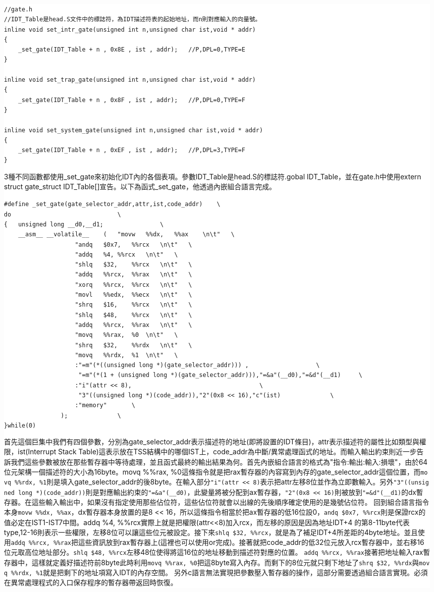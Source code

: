 ```
//gate.h
//IDT_Table是head.S文件中的標誌符，為IDT描述符表的起始地址，而n則對應輸入的向量號。
inline void set_intr_gate(unsigned int n,unsigned char ist,void * addr)
{
	_set_gate(IDT_Table + n , 0x8E , ist , addr);	//P,DPL=0,TYPE=E
}

inline void set_trap_gate(unsigned int n,unsigned char ist,void * addr)
{
	_set_gate(IDT_Table + n , 0x8F , ist , addr);	//P,DPL=0,TYPE=F
}

inline void set_system_gate(unsigned int n,unsigned char ist,void * addr)
{
	_set_gate(IDT_Table + n , 0xEF , ist , addr);	//P,DPL=3,TYPE=F
}

```
3種不同函數都使用_set_gate來初始化IDT內的各個表項。參數IDT_Table是head.S的標誌符.gobal IDT_Table，並在gate.h中使用extern struct gate_struct IDT_Table[]宣告。以下為函式_set_gate，他透過內嵌組合語言完成。
```
#define _set_gate(gate_selector_addr,attr,ist,code_addr)	\
do								\
{	unsigned long __d0,__d1;				\
	__asm__ __volatile__	(	"movw	%%dx,	%%ax	\n\t"	\
					"andq	$0x7,	%%rcx	\n\t"	\
					"addq	%4,	%%rcx	\n\t"	\
					"shlq	$32,	%%rcx	\n\t"	\
					"addq	%%rcx,	%%rax	\n\t"	\
					"xorq	%%rcx,	%%rcx	\n\t"	\
					"movl	%%edx,	%%ecx	\n\t"	\
					"shrq	$16,	%%rcx	\n\t"	\
					"shlq	$48,	%%rcx	\n\t"	\
					"addq	%%rcx,	%%rax	\n\t"	\
					"movq	%%rax,	%0	\n\t"	\
					"shrq	$32,	%%rdx	\n\t"	\
					"movq	%%rdx,	%1	\n\t"	\
					:"=m"(*((unsigned long *)(gate_selector_addr)))	,					\
					 "=m"(*(1 + (unsigned long *)(gate_selector_addr))),"=&a"(__d0),"=&d"(__d1)		\
					:"i"(attr << 8),									\
					 "3"((unsigned long *)(code_addr)),"2"(0x8 << 16),"c"(ist)				\
					:"memory"		\
				);				\
}while(0)
```
首先這個巨集中我們有四個參數，分別為gate_selector_addr表示描述符的地址(即將設置的IDT條目)，attr表示描述符的屬性比如類型與權限，ist(Interrupt Stack Table)這表示放在TSS結構中的哪個IST上，code_addr為中斷/異常處理函式的地址。而輸入輸出約束則近一步告訴我們這些參數被放在那些暫存器中等待處理，並且函式最終的輸出結果為何。首先內嵌組合語言的格式為"指令:輸出:輸入:損壞"，由於64位元架構一個描述符的大小為16byte。movq	%%rax,	%0這條指令就是把rax暫存器的內容寫到內存的gate_selector_addr這個位置，而`movq %%rdx, %1`則是填入gate_selector_addr的後8byte。在輸入部分`"i"(attr << 8)`表示把attr左移8位並作為立即數輸入。另外`"3"((unsigned long *)(code_addr))`則是對應輸出約束的`"=&a"(__d0)`，此變量將被分配到ax暫存器，`"2"(0x8 << 16)`則被放到`"=&d"(__d1)`的dx暫存器。在這些輸入輸出中，如果沒有指定使用那些佔位符，這些佔位符就會以出線的先後順序確定使用的是幾號佔位符。
回到組合語言指令本身`movw %%dx, %%ax`，dx暫存器本身放置的是8 << 16，所以這條指令相當於把ax暫存器的低16位設0，`andq $0x7, %%rcx`則是保證rcx的值必定在IST1-IST7中間。addq %4, %%rcx實際上就是把權限(attr<<8)加入rcx，而左移的原因是因為地址IDT+4
的第8-11byte代表type,12-16則表示一些權限，左移8位可以讓這些位元被設定。接下來`shlq $32, %%rcx`，就是為了補足IDT+4所差距的4byte地址。並且使用`addq %%rcx, %%rax`把這些資訊放到rax暫存器上(這裡也可以使用or完成)。接著就把code_addr的低32位元放入rcx暫存器中，並右移16位元取高位地址部分。`shlq $48, %%rcx`左移48位使得將這16位的地址移動到描述符對應的位置。 `addq %%rcx, %%rax`接著把地址輸入rax暫存器中，這樣就定義好描述符前8byte此時利用`movq %%rax, %0`把這8byte寫入內存。而剩下的8位元就只剩下地址了`shrq $32, %%rdx`與`movq %%rdx, %1`就是把剩下的地址項寫入IDT的內存空間。
另外c語言無法實現把參數壓入暫存器的操作，這部分需要透過組合語言實現。必須在異常處理程式的入口保存程序的暫存器帶返回時恢復。
